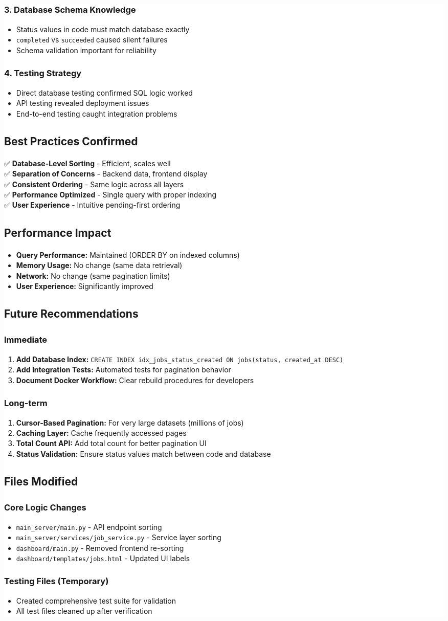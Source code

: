 ### 3. **Database Schema Knowledge**
- Status values in code must match database exactly
- `completed` vs `succeeded` caused silent failures
- Schema validation important for reliability

### 4. **Testing Strategy**
- Direct database testing confirmed SQL logic worked
- API testing revealed deployment issues
- End-to-end testing caught integration problems

## Best Practices Confirmed

✅ **Database-Level Sorting** - Efficient, scales well  
✅ **Separation of Concerns** - Backend data, frontend display  
✅ **Consistent Ordering** - Same logic across all layers  
✅ **Performance Optimized** - Single query with proper indexing  
✅ **User Experience** - Intuitive pending-first ordering  

## Performance Impact

- **Query Performance:** Maintained (ORDER BY on indexed columns)
- **Memory Usage:** No change (same data retrieval)
- **Network:** No change (same pagination limits)
- **User Experience:** Significantly improved

## Future Recommendations

### Immediate
1. **Add Database Index:** `CREATE INDEX idx_jobs_status_created ON jobs(status, created_at DESC)`
2. **Add Integration Tests:** Automated tests for pagination behavior
3. **Document Docker Workflow:** Clear rebuild procedures for developers

### Long-term
1. **Cursor-Based Pagination:** For very large datasets (millions of jobs)
2. **Caching Layer:** Cache frequently accessed pages
3. **Total Count API:** Add total count for better pagination UI
4. **Status Validation:** Ensure status values match between code and database

## Files Modified

### Core Logic Changes
- `main_server/main.py` - API endpoint sorting
- `main_server/services/job_service.py` - Service layer sorting  
- `dashboard/main.py` - Removed frontend re-sorting
- `dashboard/templates/jobs.html` - Updated UI labels

### Testing Files (Temporary)
- Created comprehensive test suite for validation
- All test files cleaned up after verification
